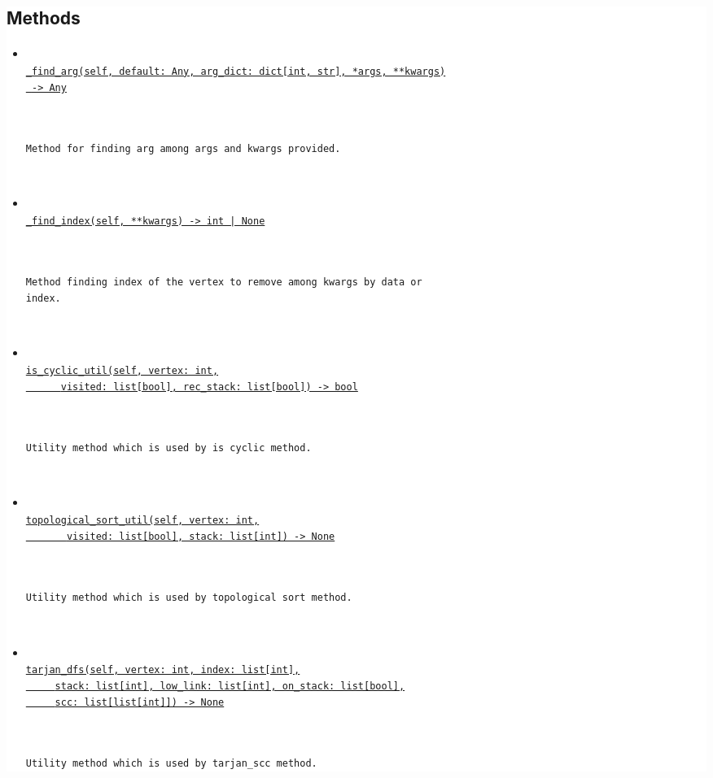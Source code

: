 <h2>Methods</h2>
<ul>
<li> <a href='#function-_find_arg'><code>
_find_arg(self, default: Any, arg_dict: dict[int, str], *args, **kwargs)
 -> Any
</code></a> <br>
&nbsp;&nbsp;&nbsp;&nbsp;

```
Method for finding arg among args and kwargs provided.
```

<br></li>

<li> <a href='#function-_find_index'><code>
_find_index(self, **kwargs) -> int | None
</code></a> <br>
&nbsp;&nbsp;&nbsp;&nbsp;

```
Method finding index of the vertex to remove among kwargs by data or
index.
```

<br></li>

<li> <a href='#function-is_cyclic_util'><code>
is_cyclic_util(self, vertex: int,
      visited: list[bool], rec_stack: list[bool]) -> bool
</code></a> <br>
&nbsp;&nbsp;&nbsp;&nbsp;

```
Utility method which is used by is cyclic method.
```

<br></li>

<li> <a href='#function-topological_sort_util'><code>
topological_sort_util(self, vertex: int,
       visited: list[bool], stack: list[int]) -> None
</code></a> <br>
&nbsp;&nbsp;&nbsp;&nbsp;

```
Utility method which is used by topological sort method.
```

<br></li>

<li> <a href='#function-tarjan_dfs'><code>
tarjan_dfs(self, vertex: int, index: list[int],
     stack: list[int], low_link: list[int], on_stack: list[bool],
     scc: list[list[int]]) -> None
</code></a> <br>
&nbsp;&nbsp;&nbsp;&nbsp;

```
Utility method which is used by tarjan_scc method.
```
